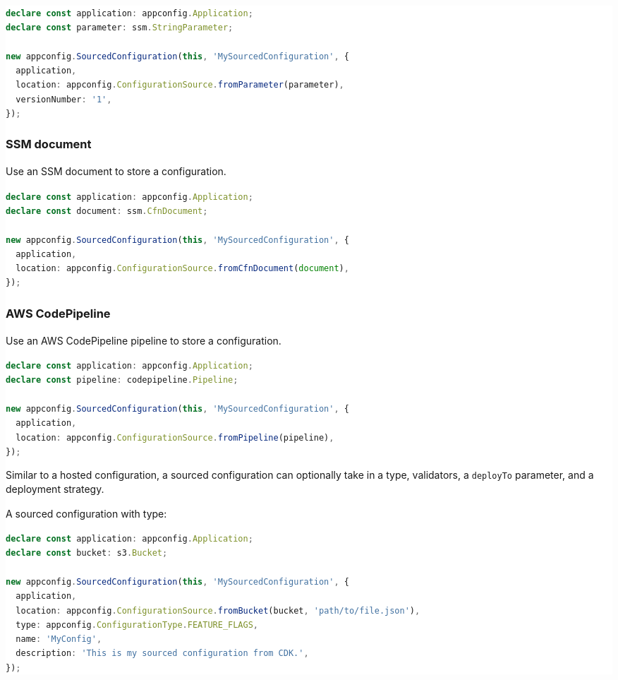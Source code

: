 ```ts
declare const application: appconfig.Application;
declare const parameter: ssm.StringParameter;

new appconfig.SourcedConfiguration(this, 'MySourcedConfiguration', {
  application,
  location: appconfig.ConfigurationSource.fromParameter(parameter),
  versionNumber: '1',
});
```

### SSM document

Use an SSM document to store a configuration.

```ts
declare const application: appconfig.Application;
declare const document: ssm.CfnDocument;

new appconfig.SourcedConfiguration(this, 'MySourcedConfiguration', {
  application,
  location: appconfig.ConfigurationSource.fromCfnDocument(document),
});
```

### AWS CodePipeline

Use an AWS CodePipeline pipeline to store a configuration.

```ts
declare const application: appconfig.Application;
declare const pipeline: codepipeline.Pipeline;

new appconfig.SourcedConfiguration(this, 'MySourcedConfiguration', {
  application,
  location: appconfig.ConfigurationSource.fromPipeline(pipeline),
});
```

Similar to a hosted configuration, a sourced configuration can optionally take in a type, validators, a `deployTo` parameter, and a deployment strategy.

A sourced configuration with type:

```ts
declare const application: appconfig.Application;
declare const bucket: s3.Bucket;

new appconfig.SourcedConfiguration(this, 'MySourcedConfiguration', {
  application,
  location: appconfig.ConfigurationSource.fromBucket(bucket, 'path/to/file.json'),
  type: appconfig.ConfigurationType.FEATURE_FLAGS,
  name: 'MyConfig',
  description: 'This is my sourced configuration from CDK.',
});
```
